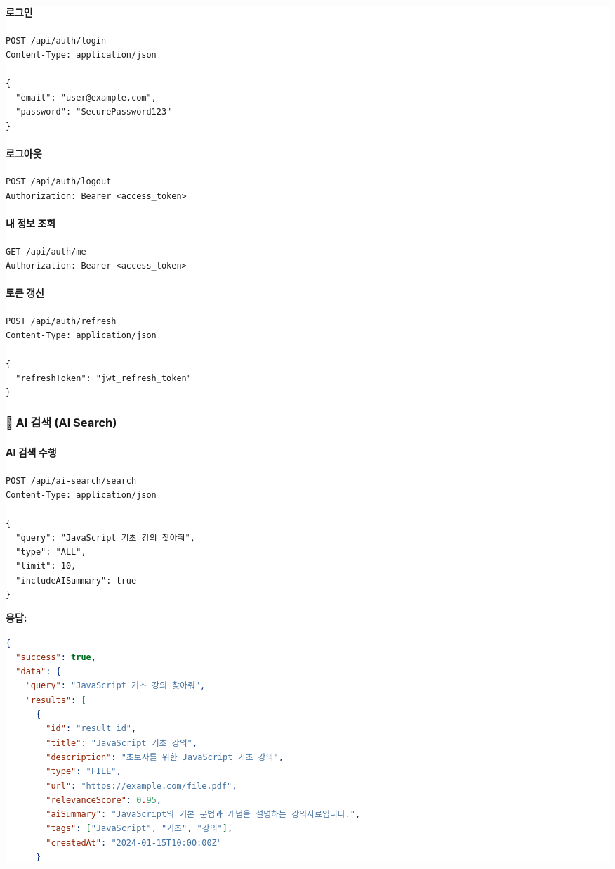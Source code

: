 #### 로그인
```http
POST /api/auth/login
Content-Type: application/json

{
  "email": "user@example.com",
  "password": "SecurePassword123"
}
```

#### 로그아웃
```http
POST /api/auth/logout
Authorization: Bearer <access_token>
```

#### 내 정보 조회
```http
GET /api/auth/me
Authorization: Bearer <access_token>
```

#### 토큰 갱신
```http
POST /api/auth/refresh
Content-Type: application/json

{
  "refreshToken": "jwt_refresh_token"
}
```

### 🤖 AI 검색 (AI Search)

#### AI 검색 수행
```http
POST /api/ai-search/search
Content-Type: application/json

{
  "query": "JavaScript 기초 강의 찾아줘",
  "type": "ALL",
  "limit": 10,
  "includeAISummary": true
}
```

**응답:**
```json
{
  "success": true,
  "data": {
    "query": "JavaScript 기초 강의 찾아줘",
    "results": [
      {
        "id": "result_id",
        "title": "JavaScript 기초 강의",
        "description": "초보자를 위한 JavaScript 기초 강의",
        "type": "FILE",
        "url": "https://example.com/file.pdf",
        "relevanceScore": 0.95,
        "aiSummary": "JavaScript의 기본 문법과 개념을 설명하는 강의자료입니다.",
        "tags": ["JavaScript", "기초", "강의"],
        "createdAt": "2024-01-15T10:00:00Z"
      }
```